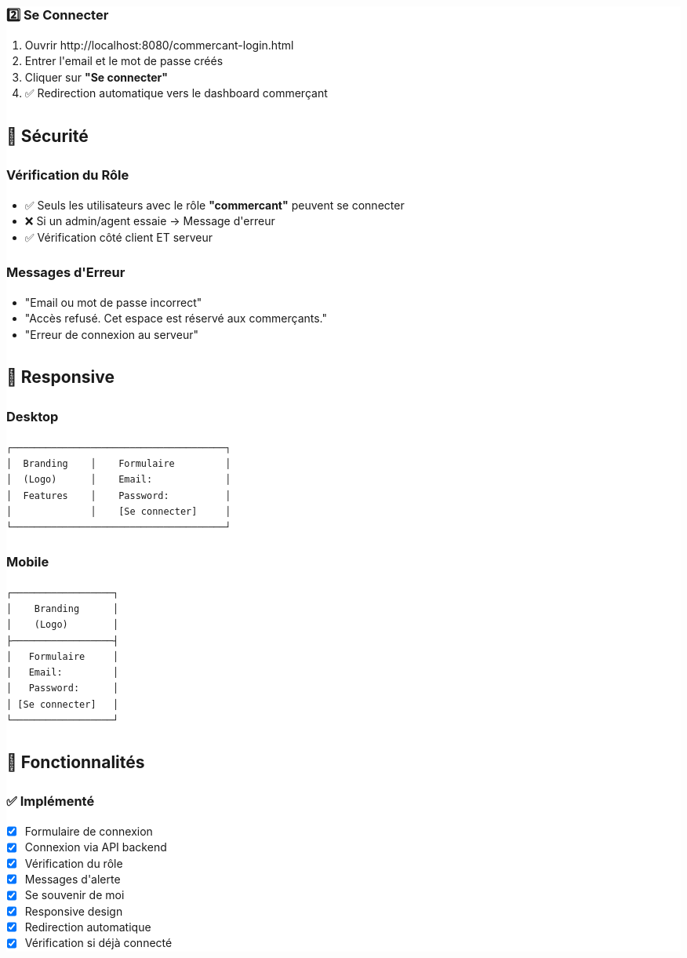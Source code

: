 ### 2️⃣ Se Connecter

1. Ouvrir http://localhost:8080/commercant-login.html
2. Entrer l'email et le mot de passe créés
3. Cliquer sur **"Se connecter"**
4. ✅ Redirection automatique vers le dashboard commerçant

## 🔐 Sécurité

### Vérification du Rôle
- ✅ Seuls les utilisateurs avec le rôle **"commercant"** peuvent se connecter
- ❌ Si un admin/agent essaie → Message d'erreur
- ✅ Vérification côté client ET serveur

### Messages d'Erreur
- "Email ou mot de passe incorrect"
- "Accès refusé. Cet espace est réservé aux commerçants."
- "Erreur de connexion au serveur"

## 📱 Responsive

### Desktop
```
┌──────────────────────────────────────┐
│  Branding    │    Formulaire         │
│  (Logo)      │    Email:             │
│  Features    │    Password:          │
│              │    [Se connecter]     │
└──────────────────────────────────────┘
```

### Mobile
```
┌──────────────────┐
│    Branding      │
│    (Logo)        │
├──────────────────┤
│   Formulaire     │
│   Email:         │
│   Password:      │
│ [Se connecter]   │
└──────────────────┘
```

## 🎯 Fonctionnalités

### ✅ Implémenté
- [x] Formulaire de connexion
- [x] Connexion via API backend
- [x] Vérification du rôle
- [x] Messages d'alerte
- [x] Se souvenir de moi
- [x] Responsive design
- [x] Redirection automatique
- [x] Vérification si déjà connecté
